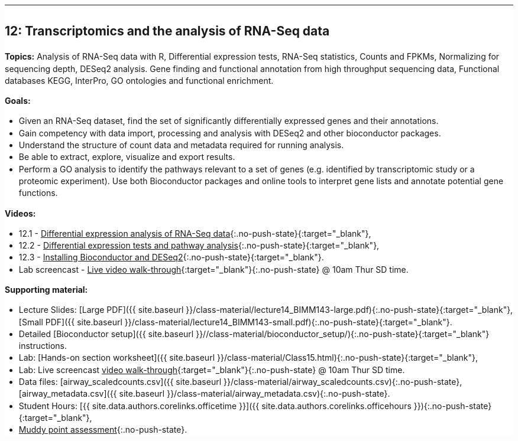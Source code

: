



---
<a name="12"></a>
## 12: Transcriptomics and the analysis of RNA-Seq data

**Topics:** 
Analysis of RNA-Seq data with R, Differential expression tests, RNA-Seq statistics, Counts and FPKMs, Normalizing for sequencing depth, DESeq2 analysis. Gene finding and functional annotation from high throughput sequencing data, Functional databases KEGG, InterPro, GO ontologies and functional enrichment.  


**Goals:**  
- Given an RNA-Seq dataset, find the set of significantly differentially expressed genes and their annotations.  
- Gain competency with data import, processing and analysis with DESeq2 and other bioconductor packages.  
- Understand the structure of count data and metadata required for running analysis.  
- Be able to extract, explore, visualize and export results.  
- Perform a GO analysis to identify the pathways relevant to a set of genes (e.g. identified by transcriptomic study or a proteomic experiment). Use both Bioconductor packages and online tools to interpret gene lists and annotate potential gene functions.

**Videos:**
- 12.1 - [Differential expression analysis of RNA-Seq data](http://youtu.be/vn5Fy2VVWBw){:.no-push-state}{:target="_blank"},  
- 12.2 - [Differential expression tests and pathway analysis](http://youtu.be/EIMK4TSnQLE){:.no-push-state}{:target="_blank"},    
- 12.3 - [Installing Bioconductor and DESeq2](http://youtu.be/aekKXg0U1Rg){:.no-push-state}{:target="_blank"}.  
- Lab screencast - [Live video walk-through](https://youtu.be/HnT1YL_KxQk){:target="_blank"}{:.no-push-state} @ 10am Thur SD time.      


**Supporting material:**
- Lecture Slides: [Large PDF]({{ site.baseurl }}/class-material/lecture14_BIMM143-large.pdf){:.no-push-state}{:target="_blank"}, [Small PDF]({{ site.baseurl }}/class-material/lecture14_BIMM143-small.pdf){:.no-push-state}{:target="_blank"}.
- Detailed [Bioconductor setup]({{ site.baseurl }}//class-material/bioconductor_setup/){:.no-push-state}{:target="_blank"} instructions.
- Lab: [Hands-on section worksheet]({{ site.baseurl }}/class-material/Class15.html){:.no-push-state}{:target="_blank"},  
- Lab: Live screencast [video walk-through](https://youtu.be/HnT1YL_KxQk){:target="_blank"}{:.no-push-state} @ 10am Thur SD time.  
- Data files: [airway_scaledcounts.csv]({{ site.baseurl }}/class-material/airway_scaledcounts.csv){:.no-push-state}, [airway_metadata.csv]({{ site.baseurl }}/class-material/airway_metadata.csv){:.no-push-state}.  
- Student Hours: [{{ site.data.authors.corelinks.officetime }}]({{ site.data.authors.corelinks.officehours }}){:.no-push-state}{:target="_blank"},   
- [Muddy point assessment](https://goo.gl/forms/CjzYyzBT0VsuOvBt2){:.no-push-state}.  


